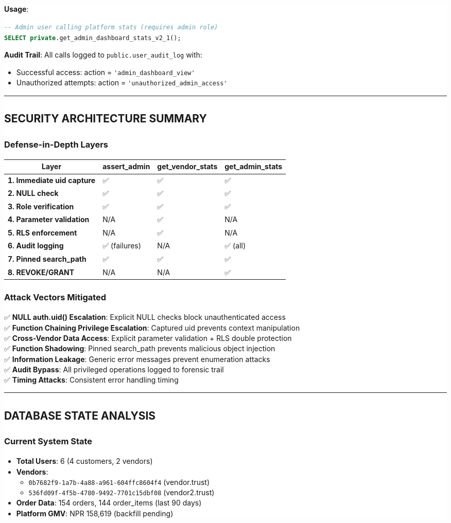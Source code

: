 **Usage**:
```sql
-- Admin user calling platform stats (requires admin role)
SELECT private.get_admin_dashboard_stats_v2_1();
```

**Audit Trail**: All calls logged to `public.user_audit_log` with:
- Successful access: action = `'admin_dashboard_view'`
- Unauthorized attempts: action = `'unauthorized_admin_access'`

---

## SECURITY ARCHITECTURE SUMMARY

### **Defense-in-Depth Layers**

| Layer | assert_admin | get_vendor_stats | get_admin_stats |
|-------|--------------|------------------|-----------------|
| **1. Immediate uid capture** | ✅ | ✅ | ✅ |
| **2. NULL check** | ✅ | ✅ | ✅ |
| **3. Role verification** | ✅ | ✅ | ✅ |
| **4. Parameter validation** | N/A | ✅ | N/A |
| **5. RLS enforcement** | N/A | ✅ | N/A |
| **6. Audit logging** | ✅ (failures) | N/A | ✅ (all) |
| **7. Pinned search_path** | ✅ | ✅ | ✅ |
| **8. REVOKE/GRANT** | N/A | N/A | ✅ |

### **Attack Vectors Mitigated**

✅ **NULL auth.uid() Escalation**: Explicit NULL checks block unauthenticated access  
✅ **Function Chaining Privilege Escalation**: Captured uid prevents context manipulation  
✅ **Cross-Vendor Data Access**: Explicit parameter validation + RLS double protection  
✅ **Function Shadowing**: Pinned search_path prevents malicious object injection  
✅ **Information Leakage**: Generic error messages prevent enumeration attacks  
✅ **Audit Bypass**: All privileged operations logged to forensic trail  
✅ **Timing Attacks**: Consistent error handling timing  

---

## DATABASE STATE ANALYSIS

### **Current System State**
- **Total Users**: 6 (4 customers, 2 vendors)
- **Vendors**: 
  - `0b7682f9-1a7b-4a88-a961-604ffc8604f4` (vendor.trust)
  - `536fd09f-4f5b-4780-9492-7701c15dbf08` (vendor2.trust)
- **Order Data**: 154 orders, 144 order_items (last 90 days)
- **Platform GMV**: NPR 158,619 (backfill pending)
